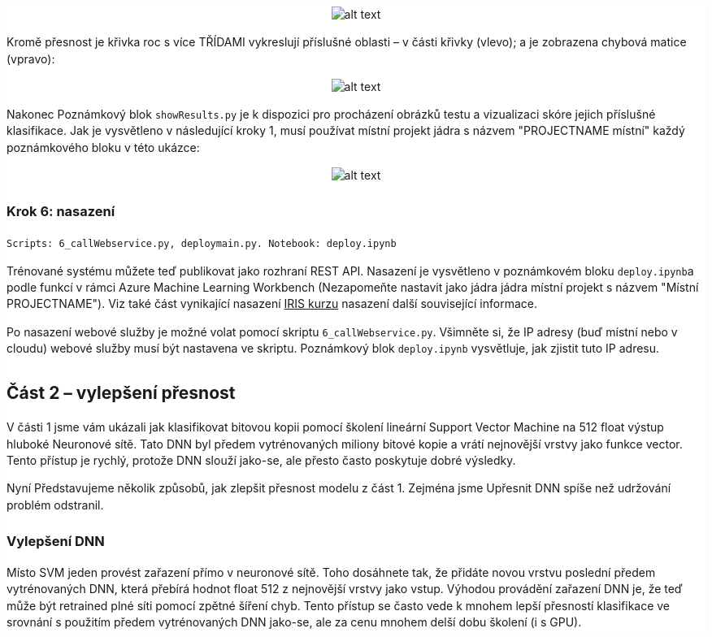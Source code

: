 <p align="center">
<img src="media/scenario-image-classification-using-cntk/output_script_6_white.jpg" alt="alt text" width="700"/>
</p>

Kromě přesnost je křivka roc s více TŘÍDAMI vykreslují příslušné oblasti – v části křivky (vlevo); a je zobrazena chybová matice (vpravo):

<p align="center">
<img src="media/scenario-image-classification-using-cntk/roc_confMat.jpg" alt="alt text" width="700"/>
</p>

Nakonec Poznámkový blok `showResults.py` je k dispozici pro procházení obrázků testu a vizualizaci skóre jejich příslušné klasifikace. Jak je vysvětleno v následující kroky 1, musí používat místní projekt jádra s názvem "PROJECTNAME místní" každý poznámkového bloku v této ukázce:
<p align="center">
<img src="media/scenario-image-classification-using-cntk/notebook_showResults.jpg" alt="alt text" width="700"/>
</p>





### <a name="step-6-deployment"></a>Krok 6: nasazení
`Scripts: 6_callWebservice.py, deploymain.py. Notebook: deploy.ipynb`

Trénované systému můžete teď publikovat jako rozhraní REST API. Nasazení je vysvětleno v poznámkovém bloku `deploy.ipynb`a podle funkcí v rámci Azure Machine Learning Workbench (Nezapomeňte nastavit jako jádra jádra místní projekt s názvem "Místní PROJECTNAME"). Viz také část vynikající nasazení [IRIS kurzu](tutorial-classifying-iris-part-3.md) nasazení další související informace.

Po nasazení webové služby je možné volat pomocí skriptu `6_callWebservice.py`. Všimněte si, že IP adresy (buď místní nebo v cloudu) webové služby musí být nastavena ve skriptu. Poznámkový blok `deploy.ipynb` vysvětluje, jak zjistit tuto IP adresu.








## <a name="part-2---accuracy-improvements"></a>Část 2 – vylepšení přesnost

V části 1 jsme vám ukázali jak klasifikovat bitovou kopii pomocí školení lineární Support Vector Machine na 512 float výstup hluboké Neuronové sítě. Tato DNN byl předem vytrénovaných miliony bitové kopie a vrátí nejnovější vrstvy jako funkce vector. Tento přístup je rychlý, protože DNN slouží jako-se, ale přesto často poskytuje dobré výsledky.

Nyní Představujeme několik způsobů, jak zlepšit přesnost modelu z část 1. Zejména jsme Upřesnit DNN spíše než udržování problém odstranil.

### <a name="dnn-refinement"></a>Vylepšení DNN

Místo SVM jeden provést zařazení přímo v neuronové sítě. Toho dosáhnete tak, že přidáte novou vrstvu poslední předem vytrénovaných DNN, která přebírá hodnot float 512 z nejnovější vrstvy jako vstup. Výhodou provádění zařazení DNN je, že teď může být retrained plné síti pomocí zpětné šíření chyb. Tento přístup se často vede k mnohem lepší přesností klasifikace ve srovnání s použitím předem vytrénovaných DNN jako-se, ale za cenu mnohem delší dobu školení (i s GPU).
